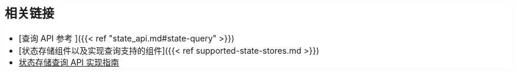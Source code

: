 ## 相关链接
 - [查询 API 参考 ]({{< ref "state_api.md#state-query" >}})
 - [状态存储组件以及实现查询支持的组件]({{< ref supported-state-stores.md >}})
 - [状态存储查询 API 实现指南](https://github.com/dapr/components-contrib/blob/master/state/Readme.md#implementing-state-query-api)

